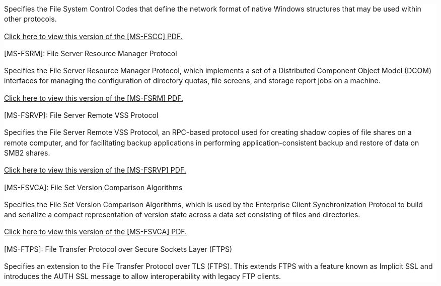   <td>
  <p>Specifies the File System Control Codes that define
  the network format of native Windows structures that may be used within other
  protocols.</p>
  <p><a href="https://winprotocoldoc.blob.core.windows.net/productionwindowsarchives/MS-FSCC/%5bMS-FSCC%5d.pdf">Click
  here to view this version of the [MS-FSCC] PDF.</a></p>
  </td>
 </tr>
 <tr>
  <td>
  <p><mshelp:link keywords="907f898e-2eb6-44d7-aaca-48fa46ff6941" tabindex="0">[MS-FSRM]:
  File Server Resource Manager Protocol</mshelp:link></p>
  </td>
  <td>
  <p>Specifies the File Server Resource Manager Protocol,
  which implements a set of a Distributed Component Object Model (DCOM) interfaces
  for managing the configuration of directory quotas, file screens, and storage
  report jobs on a machine.</p>
  <p><a href="https://winprotocoldoc.blob.core.windows.net/productionwindowsarchives/MS-FSRM/%5bMS-FSRM%5d.pdf">Click
  here to view this version of the [MS-FSRM] PDF.</a></p>
  </td>
 </tr>
 <tr>
  <td>
  <p><mshelp:link keywords="dae107ec-8198-4778-a950-faa7edad125b" tabindex="0">[MS-FSRVP]:
  File Server Remote VSS Protocol</mshelp:link></p>
  </td>
  <td>
  <p>Specifies the File Server Remote VSS Protocol, an
  RPC-based protocol used for creating shadow copies of file shares on a remote
  computer, and for facilitating backup applications in performing
  application-consistent backup and restore of data on SMB2 shares.</p>
  <p><a href="https://winprotocoldoc.blob.core.windows.net/productionwindowsarchives/MS-FSRVP/%5bMS-FSRVP%5d.pdf">Click
  here to view this version of the [MS-FSRVP] PDF.</a></p>
  </td>
 </tr>
 <tr>
  <td>
  <p><mshelp:link keywords="7218511b-55f8-4f01-b3c2-ab6ae84d6561" tabindex="0">[MS-FSVCA]:
  File Set Version Comparison Algorithms</mshelp:link></p>
  </td>
  <td>
  <p>Specifies the File Set Version Comparison Algorithms,
  which is used by the Enterprise Client Synchronization Protocol to build and
  serialize a compact representation of version state across a data set
  consisting of files and directories.</p>
  <p><a href="https://winprotocoldoc.blob.core.windows.net/productionwindowsarchives/MS-FSVCA/%5bMS-FSVCA%5d.pdf">Click
  here to view this version of the [MS-FSVCA] PDF.</a></p>
  </td>
 </tr>
 <tr>
  <td>
  <p><mshelp:link keywords="1773054f-20e4-44ac-9046-13f43cde60cf" tabindex="0">[MS-FTPS]:
  File Transfer Protocol over Secure Sockets Layer (FTPS)</mshelp:link></p>
  </td>
  <td>
  <p>Specifies an extension to the File Transfer Protocol
  over TLS (FTPS). This extends FTPS with a feature known as Implicit SSL and
  introduces the AUTH SSL message to allow interoperability with legacy FTP
  clients.</p>